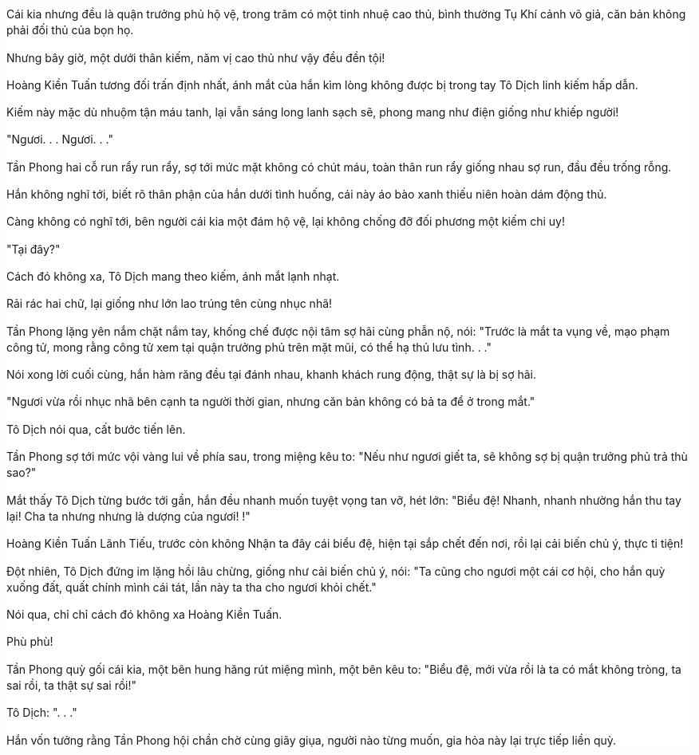 Cái kia nhưng đều là quận trưởng phủ hộ vệ, trong trăm có một tinh nhuệ cao thủ, bình thường Tụ Khí cảnh võ giả, căn bản không phải đối thủ của bọn họ.

Nhưng bây giờ, một dưới thân kiếm, năm vị cao thủ như vậy đều đền tội!

Hoàng Kiền Tuấn tương đối trấn định nhất, ánh mắt của hắn kìm lòng không được bị trong tay Tô Dịch linh kiếm hấp dẫn.

Kiếm này mặc dù nhuộm tận máu tanh, lại vẫn sáng long lanh sạch sẽ, phong mang như điện giống như khiếp người!

"Ngươi. . . Ngươi. . ."

Tần Phong hai cỗ run rẩy run rẩy, sợ tới mức mặt không có chút máu, toàn thân run rẩy giống nhau sợ run, đầu đều trống rỗng.

Hắn không nghĩ tới, biết rõ thân phận của hắn dưới tình huống, cái này áo bào xanh thiếu niên hoàn dám động thủ.

Càng không có nghĩ tới, bên người cái kia một đám hộ vệ, lại không chống đỡ đối phương một kiếm chi uy!

"Tại đây?"

Cách đó không xa, Tô Dịch mang theo kiếm, ánh mắt lạnh nhạt.

Rải rác hai chữ, lại giống như lớn lao trúng tên cùng nhục nhã!

Tần Phong lặng yên nắm chặt nắm tay, khống chế được nội tâm sợ hãi cùng phẫn nộ, nói: "Trước là mắt ta vụng về, mạo phạm công tử, mong rằng công tử xem tại quận trưởng phủ trên mặt mũi, có thể hạ thủ lưu tình. . ."

Nói xong lời cuối cùng, hắn hàm răng đều tại đánh nhau, khanh khách rung động, thật sự là bị sợ hãi.

"Ngươi vừa rồi nhục nhã bên cạnh ta người thời gian, nhưng căn bản không có bả ta để ở trong mắt."

Tô Dịch nói qua, cất bước tiến lên.

Tần Phong sợ tới mức vội vàng lui về phía sau, trong miệng kêu to: "Nếu như ngươi giết ta, sẽ không sợ bị quận trưởng phủ trả thù sao?"

Mắt thấy Tô Dịch từng bước tới gần, hắn đều nhanh muốn tuyệt vọng tan vỡ, hét lớn: "Biểu đệ! Nhanh, nhanh nhường hắn thu tay lại! Cha ta nhưng nhưng là dượng của ngươi! !"

Hoàng Kiền Tuấn Lãnh Tiếu, trước còn không Nhận ta đây cái biểu đệ, hiện tại sắp chết đến nơi, rồi lại cải biến chủ ý, thực ti tiện!

Đột nhiên, Tô Dịch đứng im lặng hồi lâu chừng, giống như cải biến chủ ý, nói: "Ta cũng cho ngươi một cái cơ hội, cho hắn quỳ xuống đất, quất chính mình cái tát, lần này ta tha cho ngươi khỏi chết."

Nói qua, chỉ chỉ cách đó không xa Hoàng Kiền Tuấn.

Phù phù!

Tần Phong quỳ gối cái kia, một bên hung hăng rút miệng mình, một bên kêu to: "Biểu đệ, mới vừa rồi là ta có mắt không tròng, ta sai rồi, ta thật sự sai rồi!"

Tô Dịch: ". . ."

Hắn vốn tưởng rằng Tần Phong hội chần chờ cùng giãy giụa, người nào từng muốn, gia hỏa này lại trực tiếp liền quỳ.
